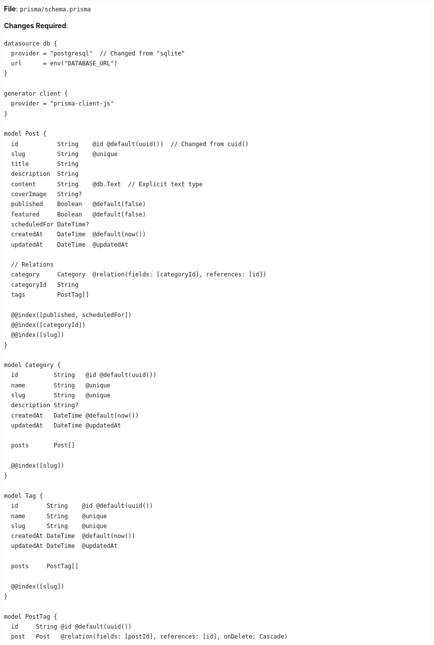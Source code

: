 **File**: `prisma/schema.prisma`

**Changes Required**:

```prisma
datasource db {
  provider = "postgresql"  // Changed from "sqlite"
  url      = env("DATABASE_URL")
}

generator client {
  provider = "prisma-client-js"
}

model Post {
  id           String    @id @default(uuid())  // Changed from cuid()
  slug         String    @unique
  title        String
  description  String
  content      String    @db.Text  // Explicit text type
  coverImage   String?
  published    Boolean   @default(false)
  featured     Boolean   @default(false)
  scheduledFor DateTime?
  createdAt    DateTime  @default(now())
  updatedAt    DateTime  @updatedAt

  // Relations
  category     Category  @relation(fields: [categoryId], references: [id])
  categoryId   String
  tags         PostTag[]

  @@index([published, scheduledFor])
  @@index([categoryId])
  @@index([slug])
}

model Category {
  id          String   @id @default(uuid())
  name        String   @unique
  slug        String   @unique
  description String?
  createdAt   DateTime @default(now())
  updatedAt   DateTime @updatedAt

  posts       Post[]

  @@index([slug])
}

model Tag {
  id        String    @id @default(uuid())
  name      String    @unique
  slug      String    @unique
  createdAt DateTime  @default(now())
  updatedAt DateTime  @updatedAt

  posts     PostTag[]

  @@index([slug])
}

model PostTag {
  id     String @id @default(uuid())
  post   Post   @relation(fields: [postId], references: [id], onDelete: Cascade)
```